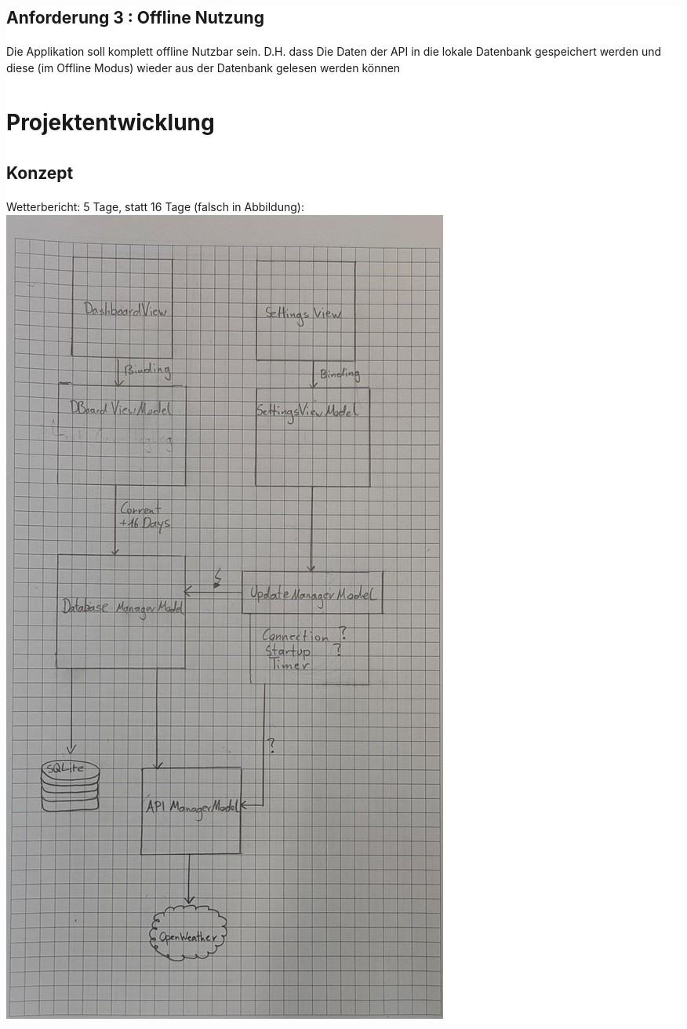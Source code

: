 ## Anforderung 3 : Offline Nutzung

Die Applikation soll komplett offline Nutzbar sein. D.H. dass Die Daten der API in die lokale Datenbank gespeichert werden und diese (im Offline Modus) wieder aus der Datenbank gelesen werden können

# Projektentwicklung

## Konzept
Wetterbericht: 5 Tage, statt 16 Tage (falsch in Abbildung):
![Application-Structure](./ApplicationStructure.jpeg)